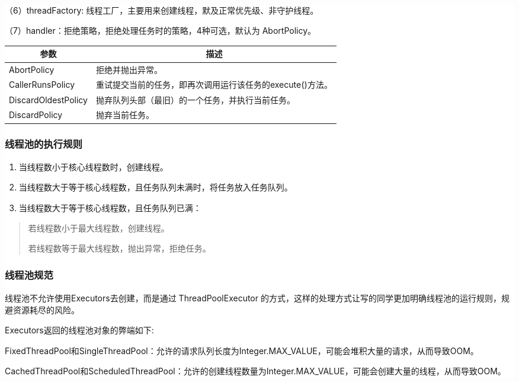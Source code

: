 （6）threadFactory: 线程工厂，主要用来创建线程，默及正常优先级、非守护线程。

（7）handler：拒绝策略，拒绝处理任务时的策略，4种可选，默认为 AbortPolicy。

| 参数                | 描述                                                      |
| ------------------- | --------------------------------------------------------- |
| AbortPolicy         | 拒绝并抛出异常。                                          |
| CallerRunsPolicy    | 重试提交当前的任务，即再次调用运行该任务的execute()方法。 |
| DiscardOldestPolicy | 抛弃队列头部（最旧）的一个任务，并执行当前任务。          |
| DiscardPolicy       | 抛弃当前任务。                                            |

### 线程池的执行规则

1. 当线程数小于核心线程数时，创建线程。

2. 当线程数大于等于核心线程数，且任务队列未满时，将任务放入任务队列。

3. 当线程数大于等于核心线程数，且任务队列已满：

> 若线程数小于最大线程数，创建线程。
>
> 若线程数等于最大线程数，抛出异常，拒绝任务。

### 线程池规范

线程池不允许使用Executors去创建，而是通过 ThreadPoolExecutor 的方式，这样的处理方式让写的同学更加明确线程池的运行规则，规避资源耗尽的风险。

Executors返回的线程池对象的弊端如下:

FixedThreadPool和SingleThreadPool：允许的请求队列长度为Integer.MAX_VALUE，可能会堆积大量的请求，从而导致OOM。

CachedThreadPool和ScheduledThreadPool：允许的创建线程数量为Integer.MAX_VALUE，可能会创建大量的线程，从而导致OOM。

